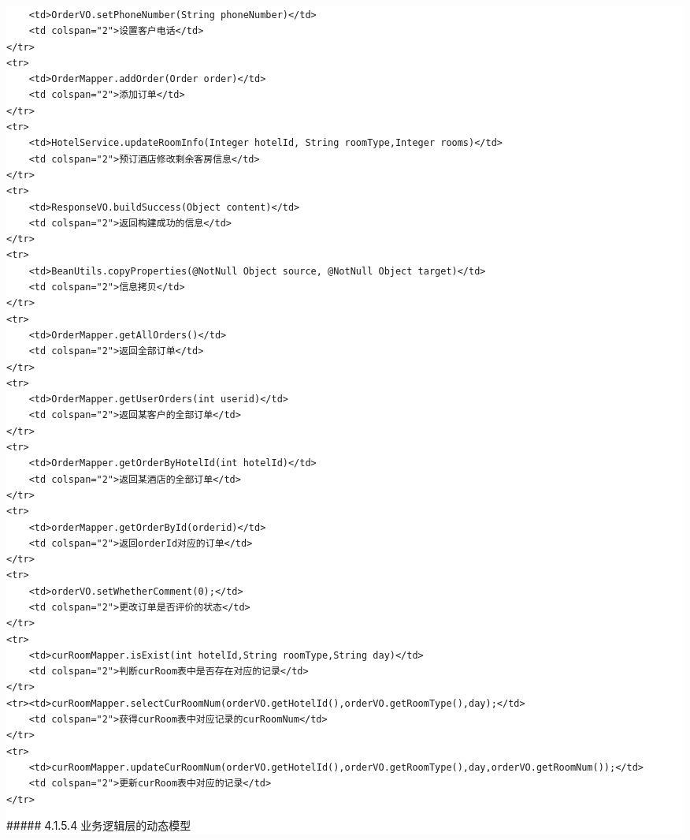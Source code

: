         <td>OrderVO.setPhoneNumber(String phoneNumber)</td>
        <td colspan="2">设置客户电话</td>
    </tr>
    <tr>
        <td>OrderMapper.addOrder(Order order)</td>
        <td colspan="2">添加订单</td>
    </tr>
    <tr>
        <td>HotelService.updateRoomInfo(Integer hotelId, String roomType,Integer rooms)</td>
        <td colspan="2">预订酒店修改剩余客房信息</td>
    </tr>
    <tr>
        <td>ResponseVO.buildSuccess(Object content)</td>
        <td colspan="2">返回构建成功的信息</td>
    </tr>
    <tr>
        <td>BeanUtils.copyProperties(@NotNull Object source, @NotNull Object target)</td>
        <td colspan="2">信息拷贝</td>
    </tr>
    <tr>
        <td>OrderMapper.getAllOrders()</td>
        <td colspan="2">返回全部订单</td>
    </tr>
    <tr>
        <td>OrderMapper.getUserOrders(int userid)</td>
        <td colspan="2">返回某客户的全部订单</td>
    </tr>
    <tr>
        <td>OrderMapper.getOrderByHotelId(int hotelId)</td>
        <td colspan="2">返回某酒店的全部订单</td>
    </tr>
    <tr>
        <td>orderMapper.getOrderById(orderid)</td>
        <td colspan="2">返回orderId对应的订单</td>
    </tr>
    <tr>
        <td>orderVO.setWhetherComment(0);</td>
        <td colspan="2">更改订单是否评价的状态</td>
    </tr>
    <tr>
        <td>curRoomMapper.isExist(int hotelId,String roomType,String day)</td>
        <td colspan="2">判断curRoom表中是否存在对应的记录</td>
    </tr>
    <tr><td>curRoomMapper.selectCurRoomNum(orderVO.getHotelId(),orderVO.getRoomType(),day);</td>
        <td colspan="2">获得curRoom表中对应记录的curRoomNum</td>
    </tr>
    <tr>
        <td>curRoomMapper.updateCurRoomNum(orderVO.getHotelId(),orderVO.getRoomType(),day,orderVO.getRoomNum());</td>
        <td colspan="2">更新curRoom表中对应的记录</td>
    </tr>
</table>
##### 4.1.5.4 业务逻辑层的动态模型
